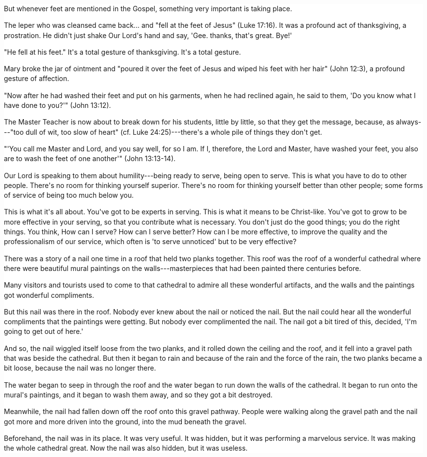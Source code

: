 But whenever feet are mentioned in the Gospel, something very important is taking place.

The leper who was cleansed came back\... and "fell at the feet of Jesus" (Luke 17:16). It was a profound act of thanksgiving, a prostration. He didn\'t just shake Our Lord\'s hand and say, 'Gee. thanks, that\'s great. Bye!'

"He fell at his feet." It\'s a total gesture of thanksgiving. It\'s a total gesture.

Mary broke the jar of ointment and "poured it over the feet of Jesus and wiped his feet with her hair" (John 12:3), a profound gesture of affection.

"Now after he had washed their feet and put on his garments, when he had reclined again, he said to them, 'Do you know what I have done to you?'" (John 13:12).

The Master Teacher is now about to break down for his students, little by little, so that they get the message, because, as always---"too dull of wit, too slow of heart" (cf. Luke 24:25)---there\'s a whole pile of things they don\'t get.

"'You call me Master and Lord, and you say well, for so I am. If I, therefore, the Lord and Master, have washed your feet, you also are to wash the feet of one another'" (John 13:13-14).

Our Lord is speaking to them about humility---being ready to serve, being open to serve. This is what you have to do to other people. There\'s no room for thinking yourself superior. There\'s no room for thinking yourself better than other people; some forms of service of being too much below you.

This is what it\'s all about. You\'ve got to be experts in serving. This is what it means to be Christ-like. You\'ve got to grow to be more effective in your serving, so that you contribute what is necessary. You don\'t just do the good things; you do the right things. You think, How can I serve? How can I serve better? How can I be more effective, to improve the quality and the professionalism of our service, which often is 'to serve unnoticed' but to be very effective?

There was a story of a nail one time in a roof that held two planks together. This roof was the roof of a wonderful cathedral where there were beautiful mural paintings on the walls---masterpieces that had been painted there centuries before.

Many visitors and tourists used to come to that cathedral to admire all these wonderful artifacts, and the walls and the paintings got wonderful compliments.

But this nail was there in the roof. Nobody ever knew about the nail or noticed the nail. But the nail could hear all the wonderful compliments that the paintings were getting. But nobody ever complimented the nail. The nail got a bit tired of this, decided, 'I\'m going to get out of here.'

And so, the nail wiggled itself loose from the two planks, and it rolled down the ceiling and the roof, and it fell into a gravel path that was beside the cathedral. But then it began to rain and because of the rain and the force of the rain, the two planks became a bit loose, because the nail was no longer there.

The water began to seep in through the roof and the water began to run down the walls of the cathedral. It began to run onto the mural\'s paintings, and it began to wash them away, and so they got a bit destroyed.

Meanwhile, the nail had fallen down off the roof onto this gravel pathway. People were walking along the gravel path and the nail got more and more driven into the ground, into the mud beneath the gravel.

Beforehand, the nail was in its place. It was very useful. It was hidden, but it was performing a marvelous service. It was making the whole cathedral great. Now the nail was also hidden, but it was useless.
